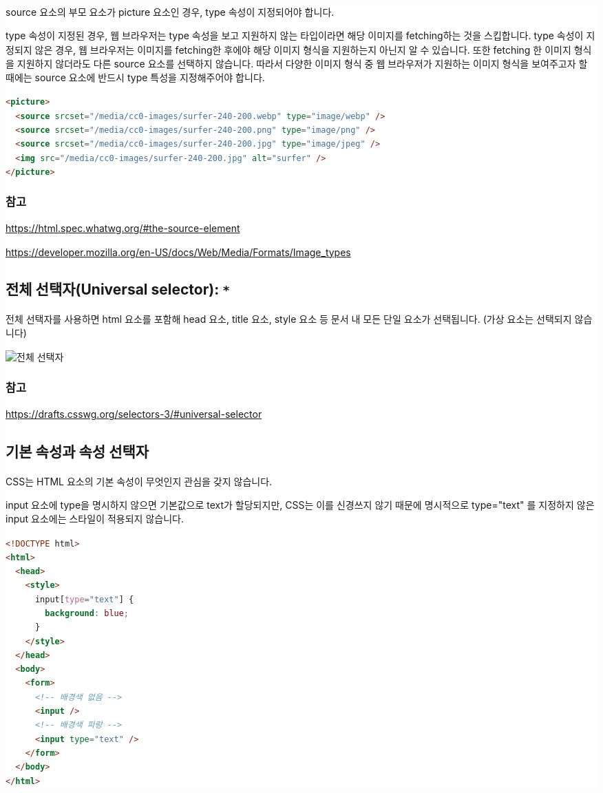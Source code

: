 source 요소의 부모 요소가 picture 요소인 경우, type 속성이 지정되어야 합니다.

type 속성이 지정된 경우, 웹 브라우저는 type 속성을 보고 지원하지 않는 타입이라면 해당 이미지를 fetching하는 것을 스킵합니다.
type 속성이 지정되지 않은 경우, 웹 브라우저는 이미지를 fetching한 후에야 해당 이미지 형식을 지원하는지 아닌지 알 수 있습니다. 또한 fetching 한 이미지 형식을 지원하지 않더라도 다른 source 요소를 선택하지 않습니다.
따라서 다양한 이미지 형식 중 웹 브라우저가 지원하는 이미지 형식을 보여주고자 할 때에는 source 요소에 반드시 type 특성을 지정해주어야 합니다.

```html
<picture>
  <source srcset="/media/cc0-images/surfer-240-200.webp" type="image/webp" />
  <source srcset="/media/cc0-images/surfer-240-200.png" type="image/png" />
  <source srcset="/media/cc0-images/surfer-240-200.jpg" type="image/jpeg" />
  <img src="/media/cc0-images/surfer-240-200.jpg" alt="surfer" />
</picture>
```

### 참고

<https://html.spec.whatwg.org/#the-source-element>

<https://developer.mozilla.org/en-US/docs/Web/Media/Formats/Image_types>

## 전체 선택자(Universal selector): `*`

전체 선택자를 사용하면 html 요소를 포함해 head 요소, title 요소, style 요소 등 문서 내 모든 단일 요소가 선택됩니다. (가상 요소는 선택되지 않습니다)

<img width="600" alt="전체 선택자" src="https://user-images.githubusercontent.com/31029000/167280380-73136603-b5c8-43ef-abee-4959123e903d.png" >

### 참고

<https://drafts.csswg.org/selectors-3/#universal-selector>

## 기본 속성과 속성 선택자

CSS는 HTML 요소의 기본 속성이 무엇인지 관심을 갖지 않습니다.

input 요소에 type을 명시하지 않으면 기본값으로 text가 할당되지만, CSS는 이를 신경쓰지 않기 때문에 명시적으로 type="text" 를 지정하지 않은 input 요소에는 스타일이 적용되지 않습니다.

```html
<!DOCTYPE html>
<html>
  <head>
    <style>
      input[type="text"] {
        background: blue;
      }
    </style>
  </head>
  <body>
    <form>
      <!-- 배경색 없음 -->
      <input />
      <!-- 배경색 파랑 -->
      <input type="text" />
    </form>
  </body>
</html>
```
